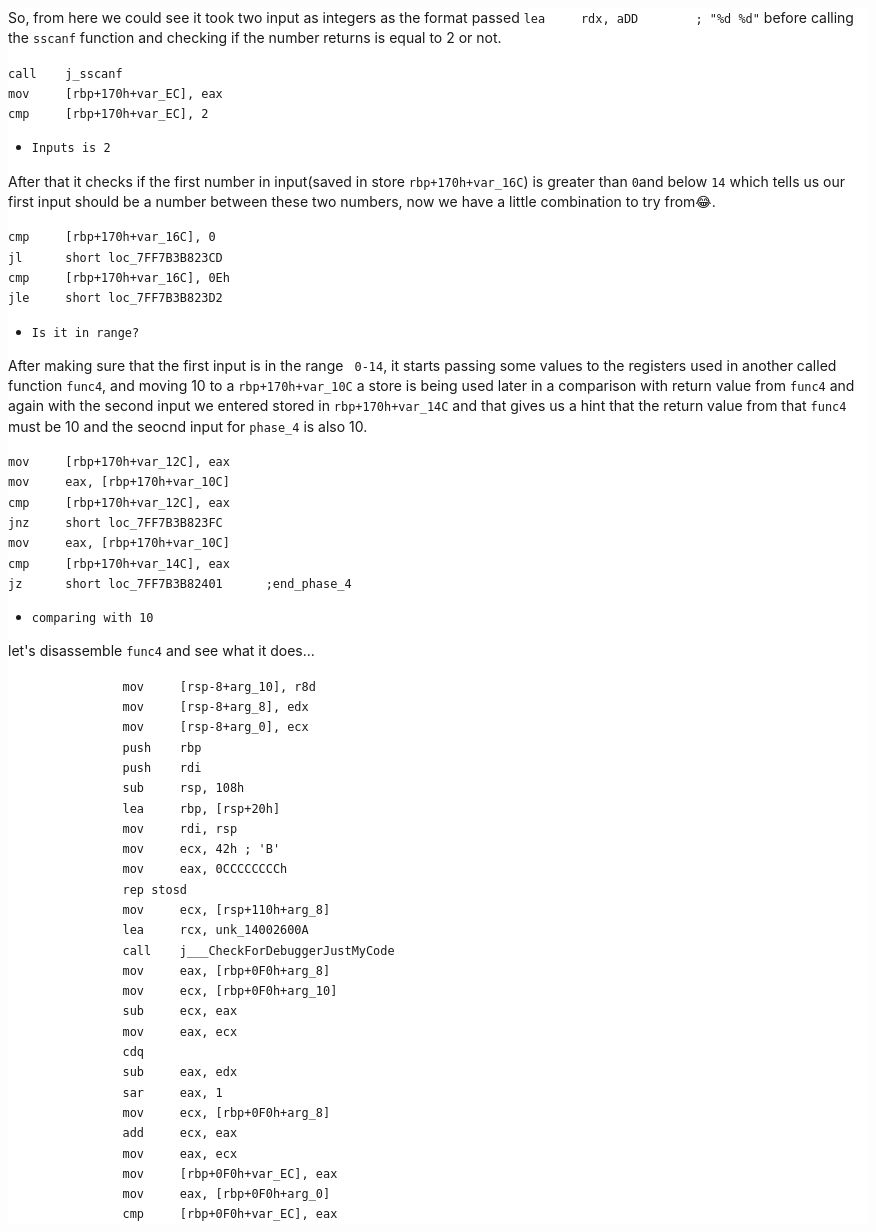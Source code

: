 So, from here we could see it took two input as integers as the format passed `lea     rdx, aDD        ; "%d %d"` before calling the `sscanf` function and checking if the number returns is equal to 2 or not.
```
call    j_sscanf
mov     [rbp+170h+var_EC], eax
cmp     [rbp+170h+var_EC], 2
``` 
* `Inputs is 2`

After that it checks if the first number in input(saved in store `rbp+170h+var_16C`) is greater than `0`and below `14` which tells us our first input should be a number between these two numbers, now we have a little combination to try from😂.
```
cmp     [rbp+170h+var_16C], 0
jl      short loc_7FF7B3B823CD
cmp     [rbp+170h+var_16C], 0Eh
jle     short loc_7FF7B3B823D2
```
* `Is it in range?`

After making sure that the first input is in the range ` 0-14`, it starts passing some values to the registers used in another called function `func4`, and moving 10 to a `rbp+170h+var_10C` a store is being used later in a comparison with return value from `func4` and again with the second input we entered stored in `rbp+170h+var_14C` and that gives us a hint that the return value from that `func4` must be 10 and the seocnd input for `phase_4` is also 10. 
```
mov     [rbp+170h+var_12C], eax
mov     eax, [rbp+170h+var_10C]
cmp     [rbp+170h+var_12C], eax
jnz     short loc_7FF7B3B823FC
mov     eax, [rbp+170h+var_10C]
cmp     [rbp+170h+var_14C], eax
jz      short loc_7FF7B3B82401      ;end_phase_4
```
* `comparing with 10`

let's disassemble `func4` and see what it does...
```
                mov     [rsp-8+arg_10], r8d
                mov     [rsp-8+arg_8], edx
                mov     [rsp-8+arg_0], ecx
                push    rbp
                push    rdi
                sub     rsp, 108h
                lea     rbp, [rsp+20h]
                mov     rdi, rsp
                mov     ecx, 42h ; 'B'
                mov     eax, 0CCCCCCCCh
                rep stosd
                mov     ecx, [rsp+110h+arg_8]
                lea     rcx, unk_14002600A
                call    j___CheckForDebuggerJustMyCode
                mov     eax, [rbp+0F0h+arg_8]
                mov     ecx, [rbp+0F0h+arg_10]
                sub     ecx, eax
                mov     eax, ecx
                cdq
                sub     eax, edx
                sar     eax, 1
                mov     ecx, [rbp+0F0h+arg_8]
                add     ecx, eax
                mov     eax, ecx
                mov     [rbp+0F0h+var_EC], eax
                mov     eax, [rbp+0F0h+arg_0]
                cmp     [rbp+0F0h+var_EC], eax
```
